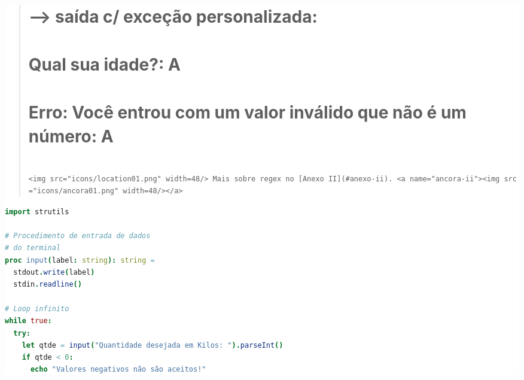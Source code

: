 > # --> saída c/ exceção personalizada:
> # Qual sua idade?: A
> # Erro: Você entrou com um valor inválido que não é um número: A
> ```
>
> <img src="icons/location01.png" width=48/> Mais sobre regex no [Anexo II](#anexo-ii). <a name="ancora-ii"><img src="icons/ancora01.png" width=48/></a>

```nim
import strutils

# Procedimento de entrada de dados
# do terminal
proc input(label: string): string =
  stdout.write(label)
  stdin.readline()

# Loop infinito
while true:
  try:
    let qtde = input("Quantidade desejada em Kilos: ").parseInt()
    if qtde < 0:
      echo "Valores negativos não são aceitos!"
```